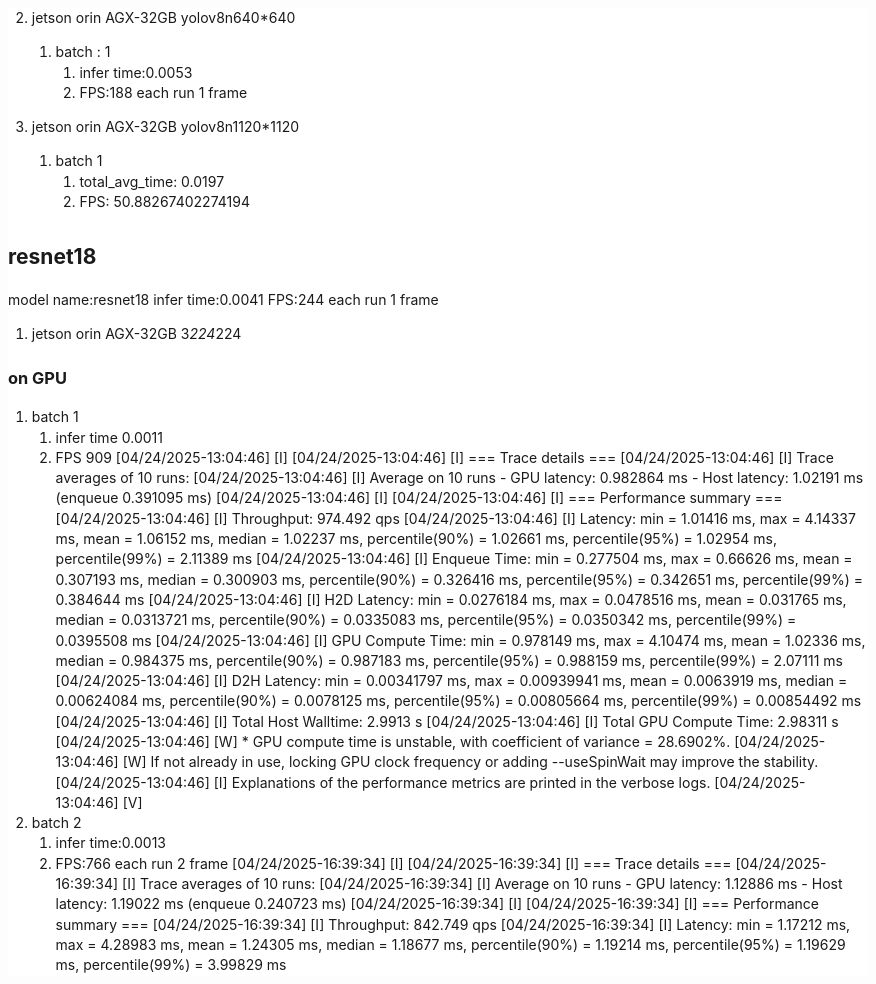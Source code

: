 2. jetson orin AGX-32GB yolov8n640*640
   1. batch : 1
        1. infer time:0.0053
        2. FPS:188 each run 1 frame

1. jetson orin AGX-32GB yolov8n1120*1120
    1. batch 1
        1. total_avg_time: 0.0197
        2. FPS: 50.88267402274194

## resnet18

model name:resnet18
infer time:0.0041
FPS:244 each run 1 frame

1. jetson orin AGX-32GB 3*224*224
### on GPU
   1. batch 1
      1. infer time 0.0011
      2. FPS 909
    [04/24/2025-13:04:46] [I] 
    [04/24/2025-13:04:46] [I] === Trace details ===
    [04/24/2025-13:04:46] [I] Trace averages of 10 runs:
    [04/24/2025-13:04:46] [I] Average on 10 runs - GPU latency: 0.982864 ms - Host latency: 1.02191 ms (enqueue 0.391095 ms)
    [04/24/2025-13:04:46] [I] 
    [04/24/2025-13:04:46] [I] === Performance summary ===
    [04/24/2025-13:04:46] [I] Throughput: 974.492 qps
    [04/24/2025-13:04:46] [I] Latency: min = 1.01416 ms, max = 4.14337 ms, mean = 1.06152 ms, median = 1.02237 ms, percentile(90%) = 1.02661 ms, percentile(95%) = 1.02954 ms, percentile(99%) = 2.11389 ms
    [04/24/2025-13:04:46] [I] Enqueue Time: min = 0.277504 ms, max = 0.66626 ms, mean = 0.307193 ms, median = 0.300903 ms, percentile(90%) = 0.326416 ms, percentile(95%) = 0.342651 ms, percentile(99%) = 0.384644 ms
    [04/24/2025-13:04:46] [I] H2D Latency: min = 0.0276184 ms, max = 0.0478516 ms, mean = 0.031765 ms, median = 0.0313721 ms, percentile(90%) = 0.0335083 ms, percentile(95%) = 0.0350342 ms, percentile(99%) = 0.0395508 ms
    [04/24/2025-13:04:46] [I] GPU Compute Time: min = 0.978149 ms, max = 4.10474 ms, mean = 1.02336 ms, median = 0.984375 ms, percentile(90%) = 0.987183 ms, percentile(95%) = 0.988159 ms, percentile(99%) = 2.07111 ms
    [04/24/2025-13:04:46] [I] D2H Latency: min = 0.00341797 ms, max = 0.00939941 ms, mean = 0.0063919 ms, median = 0.00624084 ms, percentile(90%) = 0.0078125 ms, percentile(95%) = 0.00805664 ms, percentile(99%) = 0.00854492 ms
    [04/24/2025-13:04:46] [I] Total Host Walltime: 2.9913 s
    [04/24/2025-13:04:46] [I] Total GPU Compute Time: 2.98311 s
    [04/24/2025-13:04:46] [W] * GPU compute time is unstable, with coefficient of variance = 28.6902%.
    [04/24/2025-13:04:46] [W]   If not already in use, locking GPU clock frequency or adding --useSpinWait may improve the stability.
    [04/24/2025-13:04:46] [I] Explanations of the performance metrics are printed in the verbose logs.
    [04/24/2025-13:04:46] [V]
   2. batch 2
      1. infer time:0.0013
      2. FPS:766 each run 2 frame
    [04/24/2025-16:39:34] [I] 
    [04/24/2025-16:39:34] [I] === Trace details ===
    [04/24/2025-16:39:34] [I] Trace averages of 10 runs:
    [04/24/2025-16:39:34] [I] Average on 10 runs - GPU latency: 1.12886 ms - Host latency: 1.19022 ms (enqueue 0.240723 ms)
    [04/24/2025-16:39:34] [I] 
    [04/24/2025-16:39:34] [I] === Performance summary ===
    [04/24/2025-16:39:34] [I] Throughput: 842.749 qps
    [04/24/2025-16:39:34] [I] Latency: min = 1.17212 ms, max = 4.28983 ms, mean = 1.24305 ms, median = 1.18677 ms, percentile(90%) = 1.19214 ms, percentile(95%) = 1.19629 ms, percentile(99%) = 3.99829 ms